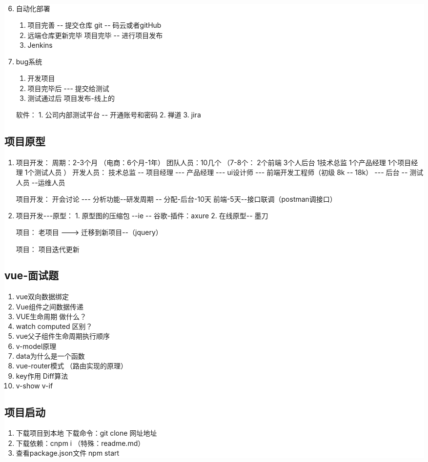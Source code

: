 6. 自动化部署
    1. 项目完善 --  提交仓库 git -- 码云或者gitHub 
    2. 远端仓库更新完毕  项目完毕 -- 进行项目发布 
    3. Jenkins

7. bug系统
   1. 开发项目
   2. 项目完毕后 --- 提交给测试  
   3. 测试通过后 项目发布-线上的 

    软件：
        1. 公司内部测试平台  -- 开通账号和密码
        2. 禅道
        3. jira 




## 项目原型
1. 项目开发：
    周期：2-3个月 （电商：6个月-1年） 
    团队人员：10几个  （7-8个： 2个前端 3个人后台 1技术总监 1个产品经理  1个项目经理 1个测试人员 ）
    开发人员：
        技术总监 -- 项目经理 --- 产品经理  --- ui设计师 --- 前端开发工程师（初级 8k -- 18k） --- 后台 -- 测试人员 --运维人员  

    项目开发：
        开会讨论 --- 分析功能--研发周期 -- 分配-后台-10天 前端-5天--接口联调（postman调接口）

2. 项目开发---原型： 
        1. 原型图的压缩包 --ie -- 谷歌-插件：axure
        2. 在线原型-- 墨刀 

    项目：
        老项目 ---> 迁移到新项目--（jquery）

    项目：
        项目迭代更新  

      
## vue-面试题
1. vue双向数据绑定
2. Vue组件之间数据传递
3. VUE生命周期 做什么？
4. watch computed 区别？ 
5.  vue父子组件生命周期执行顺序 
6.  v-model原理
7.  data为什么是一个函数 
8.  vue-router模式 （路由实现的原理） 
9.  key作用   Diff算法 
10. v-show v-if 


## 项目启动
1. 下载项目到本地    下载命令：git clone 网址地址
2. 下载依赖：cnpm i  （特殊：readme.md）
3.  查看package.json文件  npm start
